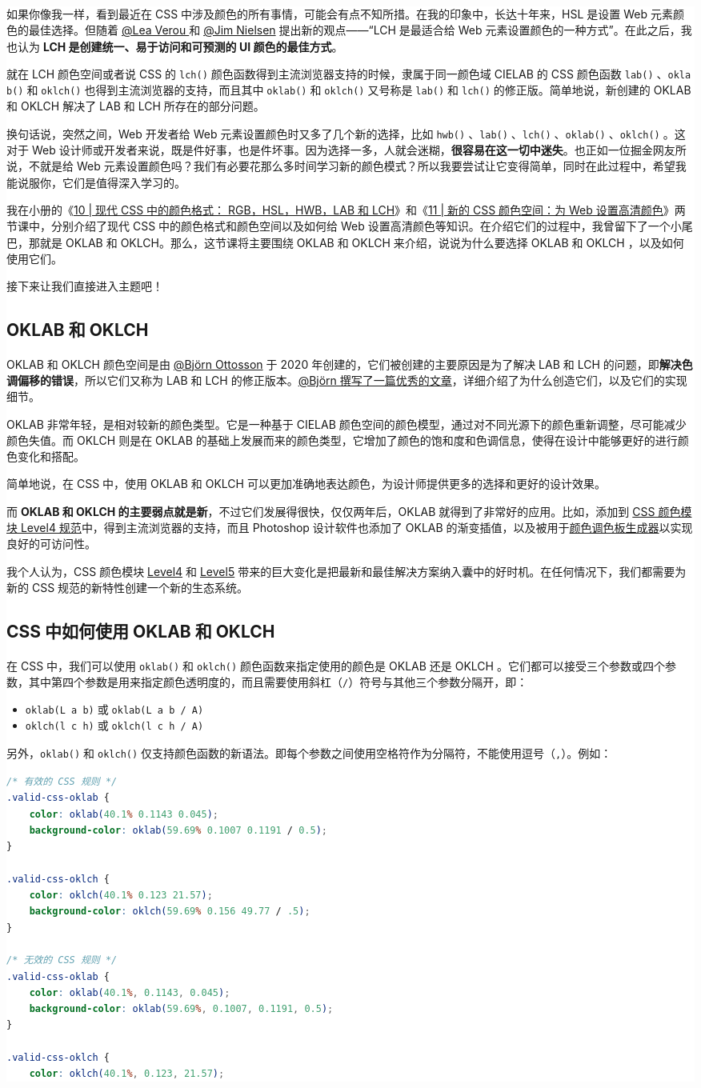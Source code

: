 ﻿如果你像我一样，看到最近在 CSS 中涉及颜色的所有事情，可能会有点不知所措。在我的印象中，长达十年来，HSL 是设置 Web 元素颜色的最佳选择。但随着 [@Lea Verou ](https://lea.verou.me/2020/04/lch-colors-in-css-what-why-and-how/)和 [@Jim Nielsen](https://blog.jim-nielsen.com/2023/ok-lch-im-convinced/) 提出新的观点——“LCH 是最适合给 Web 元素设置颜色的一种方式”。在此之后，我也认为 **LCH 是创建统一、易于访问和可预测的 UI 颜色的最佳方式**。

就在 LCH 颜色空间或者说 CSS 的 `lch()` 颜色函数得到主流浏览器支持的时候，隶属于同一颜色域 CIELAB 的 CSS 颜色函数 `lab()` 、`oklab()` 和 `oklch()` 也得到主流浏览器的支持，而且其中 `oklab()` 和 `oklch()` 又号称是 `lab()` 和 `lch()` 的修正版。简单地说，新创建的 OKLAB 和 OKLCH 解决了 LAB 和 LCH 所存在的部分问题。

换句话说，突然之间，Web 开发者给 Web 元素设置颜色时又多了几个新的选择，比如 `hwb()` 、`lab()` 、`lch()` 、`oklab()` 、`oklch()` 。这对于 Web 设计师或开发者来说，既是件好事，也是件坏事。因为选择一多，人就会迷糊，**很容易在这一切中迷失**。也正如一位掘金网友所说，不就是给 Web 元素设置颜色吗？我们有必要花那么多时间学习新的颜色模式？所以我要尝试让它变得简单，同时在此过程中，希望我能说服你，它们是值得深入学习的。

我在小册的《[10 | 现代 CSS 中的颜色格式： RGB，HSL，HWB，LAB 和 LCH](https://juejin.cn/book/7223230325122400288/section/7231515598088306720)》和《[11 | 新的 CSS 颜色空间：为 Web 设置高清颜色](https://juejin.cn/book/7223230325122400288/section/7233227753909125178)》两节课中，分别介绍了现代 CSS 中的颜色格式和颜色空间以及如何给 Web 设置高清颜色等知识。在介绍它们的过程中，我曾留下了一个小尾巴，那就是 OKLAB 和 OKLCH。那么，这节课将主要围绕 OKLAB 和 OKLCH 来介绍，说说为什么要选择 OKLAB 和 OKLCH ，以及如何使用它们。

接下来让我们直接进入主题吧！

## OKLAB 和 OKLCH

OKLAB 和 OKLCH 颜色空间是由 [@Björn Ottosson](https://twitter.com/bjornornorn) 于 2020 年创建的，它们被创建的主要原因是为了解决 LAB 和 LCH 的问题，即**解决色调偏移的错误**，所以它们又称为 LAB 和 LCH 的修正版本。[@Björn 撰写了一篇优秀的文章](https://bottosson.github.io/posts/oklab/)，详细介绍了为什么创造它们，以及它们的实现细节。

OKLAB 非常年轻，是相对较新的颜色类型。它是一种基于 CIELAB 颜色空间的颜色模型，通过对不同光源下的颜色重新调整，尽可能减少颜色失值。而 OKLCH 则是在 OKLAB 的基础上发展而来的颜色类型，它增加了颜色的饱和度和色调信息，使得在设计中能够更好的进行颜色变化和搭配。

简单地说，在 CSS 中，使用 OKLAB 和 OKLCH 可以更加准确地表达颜色，为设计师提供更多的选择和更好的设计效果。

而 **OKLAB 和 OKLCH 的主要弱点就是新**，不过它们发展得很快，仅仅两年后，OKLAB 就得到了非常好的应用。比如，添加到 [CSS 颜色模块 Level4 规范](https://www.w3.org/TR/css-color-4/#ok-lab)中，得到主流浏览器的支持，而且 Photoshop 设计软件也添加了 OKLAB 的渐变插值，以及被用于[颜色调色板生成器](https://huetone.ardov.me/)以实现良好的可访问性。

我个人认为，CSS 颜色模块 [Level4](https://www.w3.org/TR/css-color-4/) 和 [Level5](https://www.w3.org/TR/css-color-5/) 带来的巨大变化是把最新和最佳解决方案纳入囊中的好时机。在任何情况下，我们都需要为新的 CSS 规范的新特性创建一个新的生态系统。

## CSS 中如何使用 OKLAB 和 OKLCH

在 CSS 中，我们可以使用 `oklab()` 和 `oklch()` 颜色函数来指定使用的颜色是 OKLAB 还是 OKLCH 。它们都可以接受三个参数或四个参数，其中第四个参数是用来指定颜色透明度的，而且需要使用斜杠（`/`）符号与其他三个参数分隔开，即：

*   `oklab(L a b)` 或 `oklab(L a b / A)`
*   `oklch(l c h)` 或 `oklch(l c h / A)`

另外，`oklab()` 和 `oklch()` 仅支持颜色函数的新语法。即每个参数之间使用空格符作为分隔符，不能使用逗号（`,`）。例如：

```CSS
/* 有效的 CSS 规则 */
.valid-css-oklab {
    color: oklab(40.1% 0.1143 0.045);
    background-color: oklab(59.69% 0.1007 0.1191 / 0.5);
} 

.valid-css-oklch {
    color: oklch(40.1% 0.123 21.57);
    background-color: oklch(59.69% 0.156 49.77 / .5);
}

/* 无效的 CSS 规则 */
.valid-css-oklab {
    color: oklab(40.1%, 0.1143, 0.045);
    background-color: oklab(59.69%, 0.1007, 0.1191, 0.5);
} 

.valid-css-oklch {
    color: oklch(40.1%, 0.123, 21.57);
```